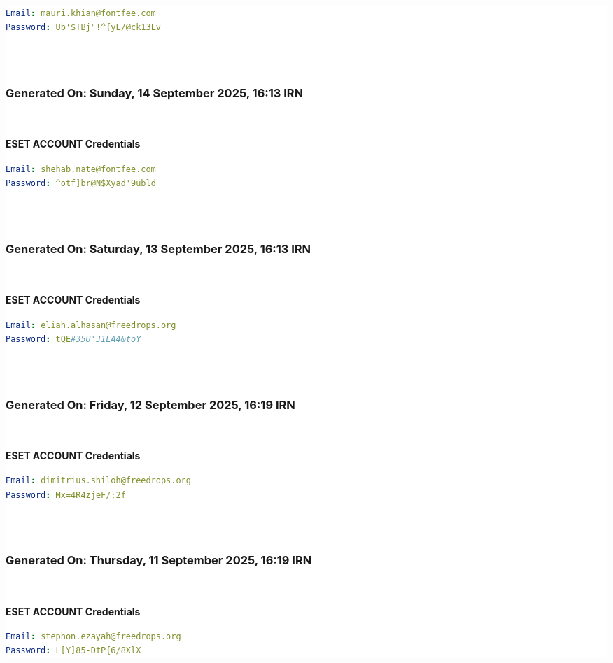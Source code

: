 ```yml
Email: mauri.khian@fontfee.com
Password: Ub'$TBj"!^{yL/@ck13Lv
```

<br/>

#
### Generated On: Sunday, 14 September 2025, 16:13 IRN

<br/>

**ESET ACCOUNT Credentials**

```yml
Email: shehab.nate@fontfee.com
Password: ^otf]br@N$Xyad'9ubld
```

<br/>

#
### Generated On: Saturday, 13 September 2025, 16:13 IRN

<br/>

**ESET ACCOUNT Credentials**

```yml
Email: eliah.alhasan@freedrops.org
Password: tQE#35U'J1LA4&toY
```

<br/>

#
### Generated On: Friday, 12 September 2025, 16:19 IRN

<br/>

**ESET ACCOUNT Credentials**

```yml
Email: dimitrius.shiloh@freedrops.org
Password: Mx=4R4zjeF/;2f
```

<br/>

#
### Generated On: Thursday, 11 September 2025, 16:19 IRN

<br/>

**ESET ACCOUNT Credentials**

```yml
Email: stephon.ezayah@freedrops.org
Password: L[Y]85-DtP{6/8XlX
```


[^1]: [View Full Post - Out of work](https://t.me/F_NiREvil/2113)
[^2]: [ESET KeyGen - Trial-Key generator for ESET Products](https://github.com/rzc0d3r/ESET-KeyGen)